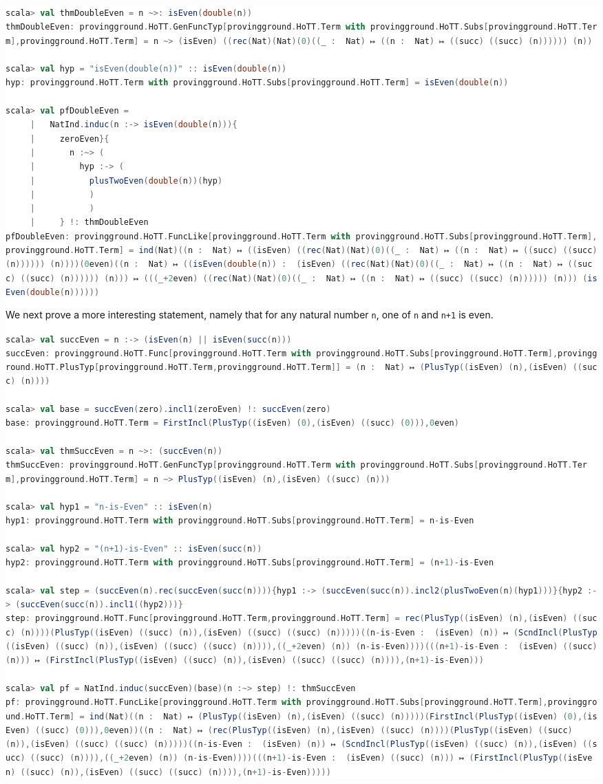 ```scala
scala> val thmDoubleEven = n ~>: isEven(double(n))
thmDoubleEven: provingground.HoTT.GenFuncTyp[provingground.HoTT.Term with provingground.HoTT.Subs[provingground.HoTT.Term],provingground.HoTT.Term] = n ~> (isEven) ((rec(Nat)(Nat)(0)((_ :  Nat) ↦ ((n :  Nat) ↦ ((succ) ((succ) (n)))))) (n))

scala> val hyp = "isEven(double(n))" :: isEven(double(n))
hyp: provingground.HoTT.Term with provingground.HoTT.Subs[provingground.HoTT.Term] = isEven(double(n))

scala> val pfDoubleEven =
     |   NatInd.induc(n :-> isEven(double(n))){
     |     zeroEven}{
     |       n :~> (
     |         hyp :-> (
     |           plusTwoEven(double(n))(hyp)
     |           )
     |           )
     |     } !: thmDoubleEven
pfDoubleEven: provingground.HoTT.FuncLike[provingground.HoTT.Term with provingground.HoTT.Subs[provingground.HoTT.Term],provingground.HoTT.Term] = ind(Nat)((n :  Nat) ↦ ((isEven) ((rec(Nat)(Nat)(0)((_ :  Nat) ↦ ((n :  Nat) ↦ ((succ) ((succ) (n)))))) (n))))(0even)((n :  Nat) ↦ ((isEven(double(n)) :  (isEven) ((rec(Nat)(Nat)(0)((_ :  Nat) ↦ ((n :  Nat) ↦ ((succ) ((succ) (n)))))) (n))) ↦ (((_+2even) ((rec(Nat)(Nat)(0)((_ :  Nat) ↦ ((n :  Nat) ↦ ((succ) ((succ) (n)))))) (n))) (isEven(double(n))))))
```

We next prove a more interesting statement, namely that for any natural number `n`, one of `n` and `n+1` is even.

```scala
scala> val succEven = n :-> (isEven(n) || isEven(succ(n)))
succEven: provingground.HoTT.Func[provingground.HoTT.Term with provingground.HoTT.Subs[provingground.HoTT.Term],provingground.HoTT.PlusTyp[provingground.HoTT.Term,provingground.HoTT.Term]] = (n :  Nat) ↦ (PlusTyp((isEven) (n),(isEven) ((succ) (n))))

scala> val base = succEven(zero).incl1(zeroEven) !: succEven(zero)
base: provingground.HoTT.Term = FirstIncl(PlusTyp((isEven) (0),(isEven) ((succ) (0))),0even)

scala> val thmSuccEven = n ~>: (succEven(n))
thmSuccEven: provingground.HoTT.GenFuncTyp[provingground.HoTT.Term with provingground.HoTT.Subs[provingground.HoTT.Term],provingground.HoTT.Term] = n ~> PlusTyp((isEven) (n),(isEven) ((succ) (n)))

scala> val hyp1 = "n-is-Even" :: isEven(n)
hyp1: provingground.HoTT.Term with provingground.HoTT.Subs[provingground.HoTT.Term] = n-is-Even

scala> val hyp2 = "(n+1)-is-Even" :: isEven(succ(n))
hyp2: provingground.HoTT.Term with provingground.HoTT.Subs[provingground.HoTT.Term] = (n+1)-is-Even

scala> val step = (succEven(n).rec(succEven(succ(n)))){hyp1 :-> (succEven(succ(n)).incl2(plusTwoEven(n)(hyp1)))}{hyp2 :-> (succEven(succ(n)).incl1((hyp2)))}
step: provingground.HoTT.Func[provingground.HoTT.Term,provingground.HoTT.Term] = rec(PlusTyp((isEven) (n),(isEven) ((succ) (n))))(PlusTyp((isEven) ((succ) (n)),(isEven) ((succ) ((succ) (n)))))((n-is-Even :  (isEven) (n)) ↦ (ScndIncl(PlusTyp((isEven) ((succ) (n)),(isEven) ((succ) ((succ) (n)))),((_+2even) (n)) (n-is-Even))))(((n+1)-is-Even :  (isEven) ((succ) (n))) ↦ (FirstIncl(PlusTyp((isEven) ((succ) (n)),(isEven) ((succ) ((succ) (n)))),(n+1)-is-Even)))

scala> val pf = NatInd.induc(succEven)(base)(n :~> step) !: thmSuccEven
pf: provingground.HoTT.FuncLike[provingground.HoTT.Term with provingground.HoTT.Subs[provingground.HoTT.Term],provingground.HoTT.Term] = ind(Nat)((n :  Nat) ↦ (PlusTyp((isEven) (n),(isEven) ((succ) (n)))))(FirstIncl(PlusTyp((isEven) (0),(isEven) ((succ) (0))),0even))((n :  Nat) ↦ (rec(PlusTyp((isEven) (n),(isEven) ((succ) (n))))(PlusTyp((isEven) ((succ) (n)),(isEven) ((succ) ((succ) (n)))))((n-is-Even :  (isEven) (n)) ↦ (ScndIncl(PlusTyp((isEven) ((succ) (n)),(isEven) ((succ) ((succ) (n)))),((_+2even) (n)) (n-is-Even))))(((n+1)-is-Even :  (isEven) ((succ) (n))) ↦ (FirstIncl(PlusTyp((isEven) ((succ) (n)),(isEven) ((succ) ((succ) (n)))),(n+1)-is-Even)))))
```
